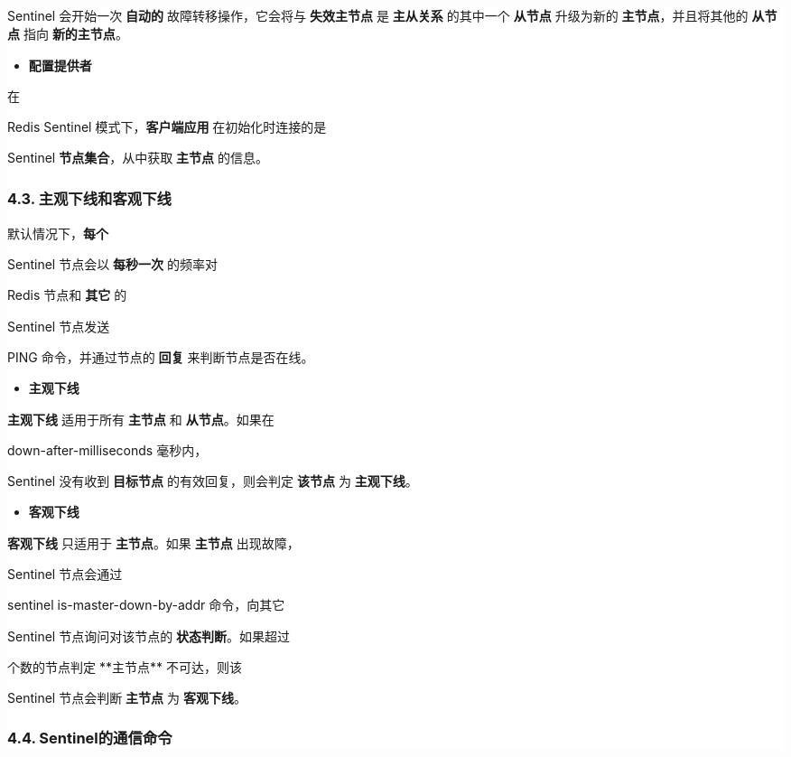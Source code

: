 Sentinel
会开始一次 **自动的** 故障转移操作，它会将与 **失效主节点** 是 **主从关系** 的其中一个 **从节点** 升级为新的 **主节点**，并且将其他的 **从节点** 指向 **新的主节点**。

* **配置提供者**

在

Redis Sentinel
模式下，**客户端应用** 在初始化时连接的是

Sentinel
**节点集合**，从中获取 **主节点** 的信息。

### 4.3. 主观下线和客观下线

默认情况下，**每个**

Sentinel
节点会以 **每秒一次** 的频率对

Redis
节点和 **其它** 的

Sentinel
节点发送

PING
命令，并通过节点的 **回复** 来判断节点是否在线。

* **主观下线**

**主观下线** 适用于所有 **主节点** 和 **从节点**。如果在

down-after-milliseconds
毫秒内，

Sentinel
没有收到 **目标节点** 的有效回复，则会判定 **该节点** 为 **主观下线**。

* **客观下线**

**客观下线** 只适用于 **主节点**。如果 **主节点** 出现故障，

Sentinel
节点会通过

sentinel is-master-down-by-addr
命令，向其它

Sentinel
节点询问对该节点的 **状态判断**。如果超过

<quorum>
个数的节点判定 **主节点** 不可达，则该

Sentinel
节点会判断 **主节点** 为 **客观下线**。

### 4.4. Sentinel的通信命令
